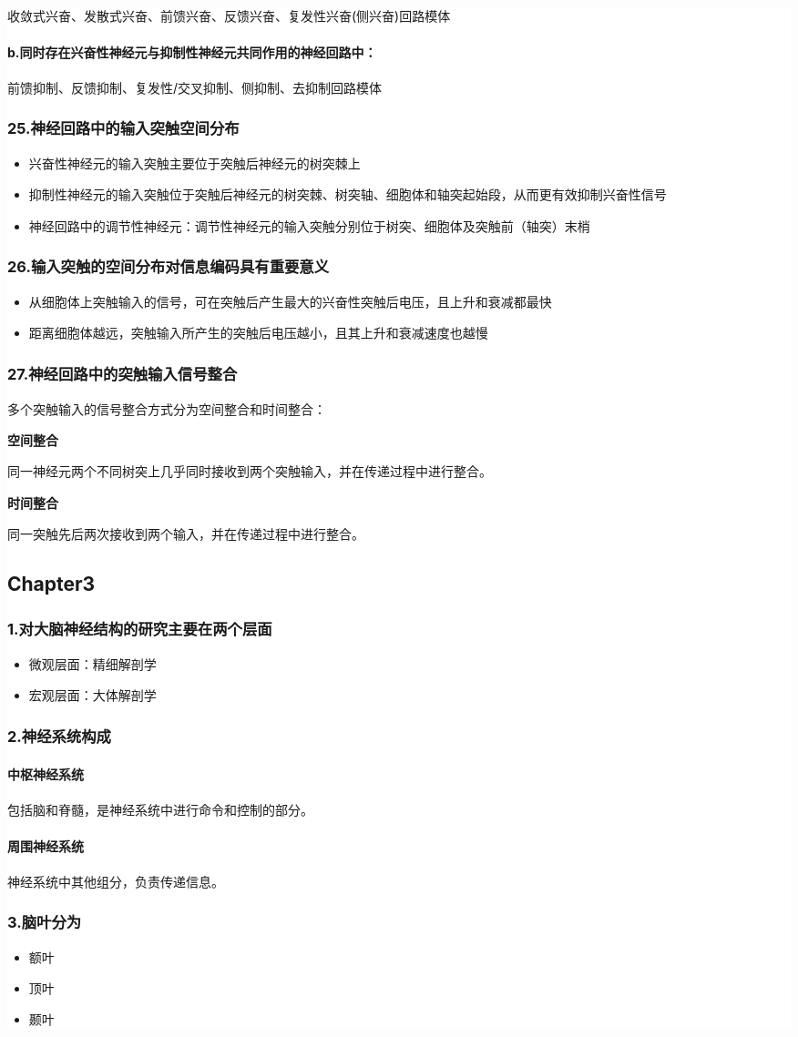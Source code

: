 收敛式兴奋、发散式兴奋、前馈兴奋、反馈兴奋、复发性兴奋(侧兴奋)回路模体

#### b.同时存在兴奋性神经元与抑制性神经元共同作用的神经回路中：

前馈抑制、反馈抑制、复发性/交叉抑制、侧抑制、去抑制回路模体

### 25.神经回路中的输入突触空间分布

- 兴奋性神经元的输入突触主要位于突触后神经元的树突棘上

- 抑制性神经元的输入突触位于突触后神经元的树突棘、树突轴、细胞体和轴突起始段，从而更有效抑制兴奋性信号

- 神经回路中的调节性神经元：调节性神经元的输入突触分别位于树突、细胞体及突触前（轴突）末梢

### 26.输入突触的空间分布对信息编码具有重要意义

- 从细胞体上突触输入的信号，可在突触后产生最大的兴奋性突触后电压，且上升和衰减都最快

- 距离细胞体越远，突触输入所产生的突触后电压越小，且其上升和衰减速度也越慢

### 27.神经回路中的突触输入信号整合

多个突触输入的信号整合方式分为空间整合和时间整合：

**空间整合**

同一神经元两个不同树突上几乎同时接收到两个突触输入，并在传递过程中进行整合。

**时间整合**

同一突触先后两次接收到两个输入，并在传递过程中进行整合。

## Chapter3

### 1.对大脑神经结构的研究主要在两个层面

- 微观层面：精细解剖学

- 宏观层面：大体解剖学

### 2.神经系统构成

#### 中枢神经系统

包括脑和脊髓，是神经系统中进行命令和控制的部分。

#### 周围神经系统

神经系统中其他组分，负责传递信息。

### 3.脑叶分为

- 额叶

- 顶叶

- 颞叶
